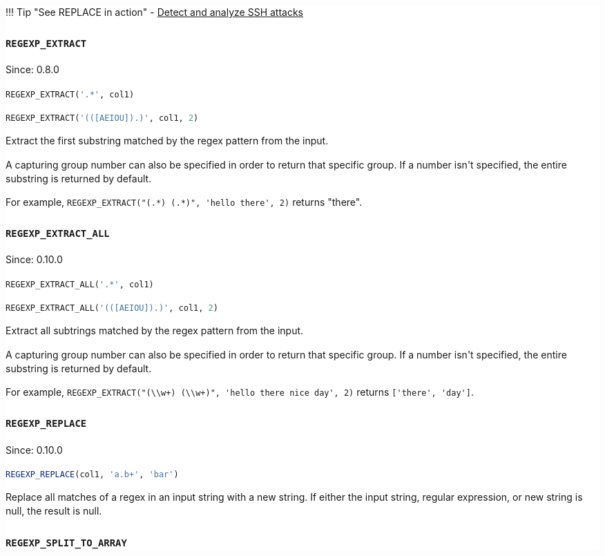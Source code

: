 !!! Tip "See REPLACE in action"
    - [Detect and analyze SSH attacks](https://confluentinc.github.io/ksqldb-recipes/cybersecurity/SSH-attack/#ksqldb-code)

### `REGEXP_EXTRACT`

Since: 0.8.0

```sql
REGEXP_EXTRACT('.*', col1)
```

```sql
REGEXP_EXTRACT('(([AEIOU]).)', col1, 2)
```

Extract the first substring matched by the regex pattern from the input.

A capturing group number can also be specified in order to return that specific group. If a number isn't specified,
the entire substring is returned by default.

For example, `REGEXP_EXTRACT("(.*) (.*)", 'hello there', 2)`
returns "there".

### `REGEXP_EXTRACT_ALL`

Since: 0.10.0

```sql
REGEXP_EXTRACT_ALL('.*', col1)
```

```sql
REGEXP_EXTRACT_ALL('(([AEIOU]).)', col1, 2)
```

Extract all subtrings matched by the regex pattern from the input.

A capturing group number can also be specified in order to return that specific group. If a number isn't specified,
the entire substring is returned by default.

For example, `REGEXP_EXTRACT("(\\w+) (\\w+)", 'hello there nice day', 2)`
returns `['there', 'day']`.

### `REGEXP_REPLACE`

Since: 0.10.0

```sql
REGEXP_REPLACE(col1, 'a.b+', 'bar')
```

Replace all matches of a regex in an input string with a new string.
If either the input string, regular expression, or new string is null,
the result is null.

### `REGEXP_SPLIT_TO_ARRAY`


[1]: type-coercion.md#implicit-type-coercion